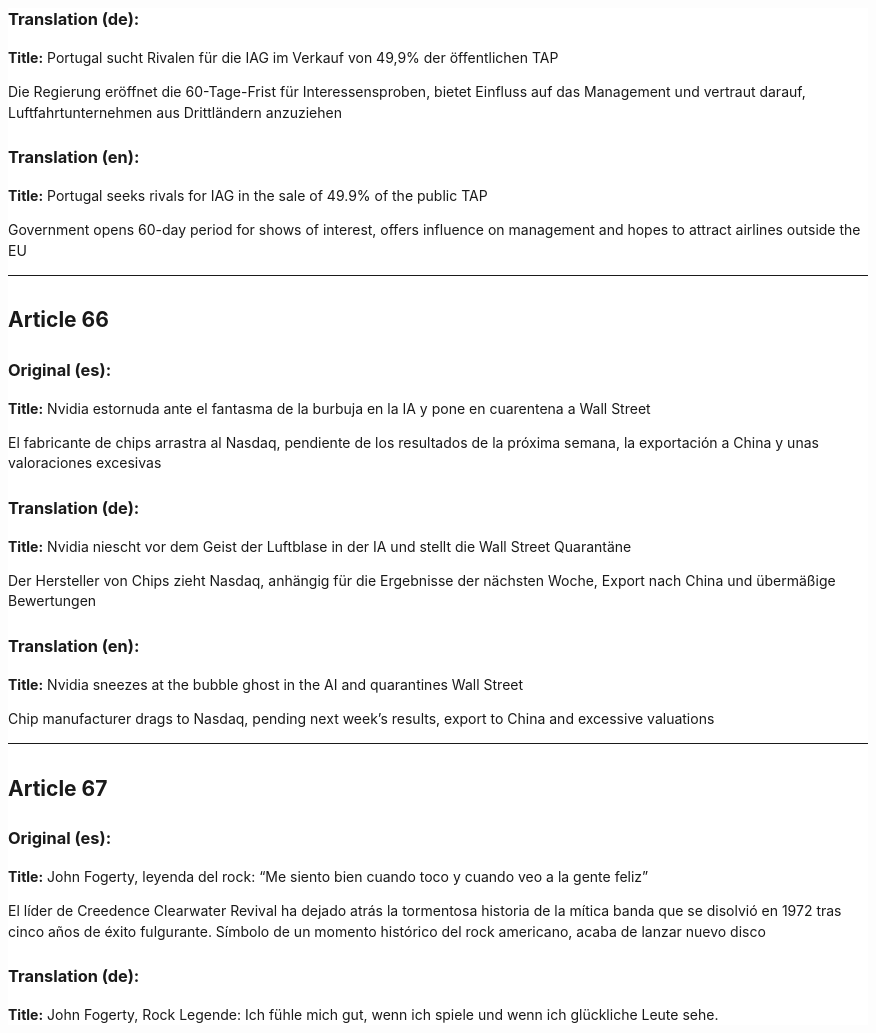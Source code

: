 ### Translation (de):
**Title:** Portugal sucht Rivalen für die IAG im Verkauf von 49,9% der öffentlichen TAP

Die Regierung eröffnet die 60-Tage-Frist für Interessensproben, bietet Einfluss auf das Management und vertraut darauf, Luftfahrtunternehmen aus Drittländern anzuziehen

### Translation (en):
**Title:** Portugal seeks rivals for IAG in the sale of 49.9% of the public TAP

Government opens 60-day period for shows of interest, offers influence on management and hopes to attract airlines outside the EU

---

## Article 66
### Original (es):
**Title:** Nvidia estornuda ante el fantasma de la burbuja en la IA y pone en cuarentena a Wall Street

El fabricante de chips arrastra al Nasdaq, pendiente de los resultados de la próxima semana, la exportación a China y unas valoraciones excesivas

### Translation (de):
**Title:** Nvidia niescht vor dem Geist der Luftblase in der IA und stellt die Wall Street Quarantäne

Der Hersteller von Chips zieht Nasdaq, anhängig für die Ergebnisse der nächsten Woche, Export nach China und übermäßige Bewertungen

### Translation (en):
**Title:** Nvidia sneezes at the bubble ghost in the AI and quarantines Wall Street

Chip manufacturer drags to Nasdaq, pending next week’s results, export to China and excessive valuations

---

## Article 67
### Original (es):
**Title:** John Fogerty, leyenda del rock: “Me siento bien cuando toco y cuando veo a la gente feliz”

El líder de Creedence Clearwater Revival ha dejado atrás la tormentosa historia de la mítica banda que se disolvió en 1972 tras cinco años de éxito fulgurante. Símbolo de un momento histórico del rock americano, acaba de lanzar nuevo disco

### Translation (de):
**Title:** John Fogerty, Rock Legende: Ich fühle mich gut, wenn ich spiele und wenn ich glückliche Leute sehe.
